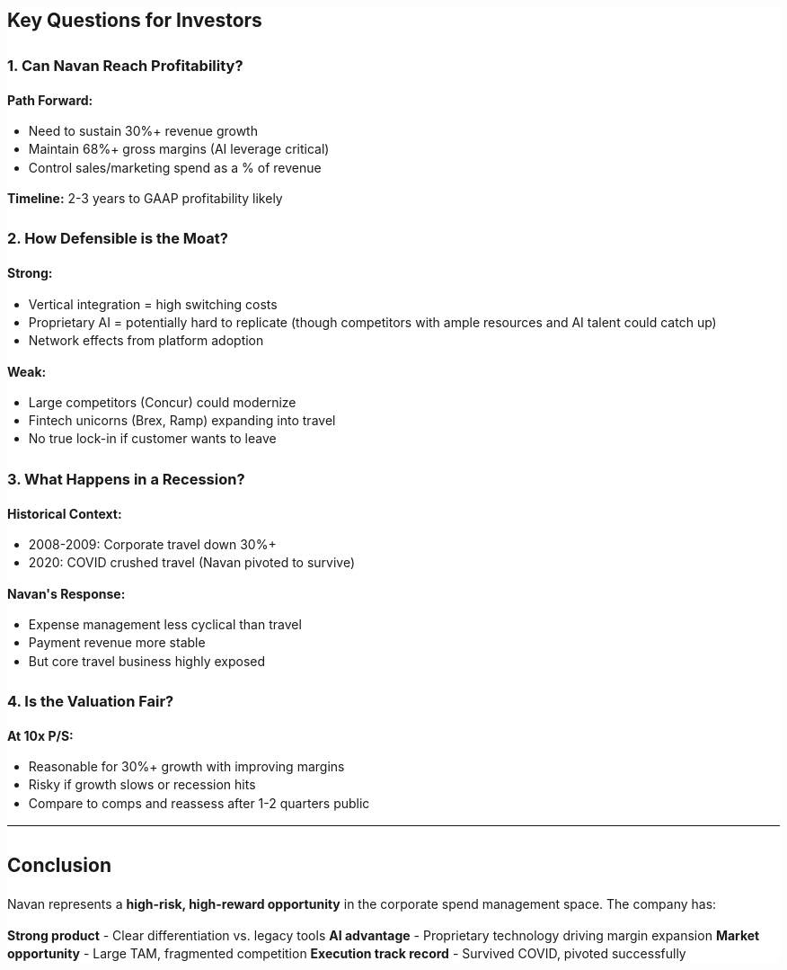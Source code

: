 
## Key Questions for Investors

### 1. Can Navan Reach Profitability?

**Path Forward:**
- Need to sustain 30%+ revenue growth
- Maintain 68%+ gross margins (AI leverage critical)
- Control sales/marketing spend as a % of revenue

**Timeline:** 2-3 years to GAAP profitability likely

### 2. How Defensible is the Moat?

**Strong:**
- Vertical integration = high switching costs
- Proprietary AI = potentially hard to replicate (though competitors with ample resources and AI talent could catch up)
- Network effects from platform adoption

**Weak:**
- Large competitors (Concur) could modernize
- Fintech unicorns (Brex, Ramp) expanding into travel
- No true lock-in if customer wants to leave

### 3. What Happens in a Recession?

**Historical Context:**
- 2008-2009: Corporate travel down 30%+
- 2020: COVID crushed travel (Navan pivoted to survive)

**Navan's Response:**
- Expense management less cyclical than travel
- Payment revenue more stable
- But core travel business highly exposed

### 4. Is the Valuation Fair?

**At 10x P/S:**
- Reasonable for 30%+ growth with improving margins
- Risky if growth slows or recession hits
- Compare to comps and reassess after 1-2 quarters public

---

## Conclusion

Navan represents a **high-risk, high-reward opportunity** in the corporate spend management space. The company has:

**Strong product** - Clear differentiation vs. legacy tools
**AI advantage** - Proprietary technology driving margin expansion
**Market opportunity** - Large TAM, fragmented competition
**Execution track record** - Survived COVID, pivoted successfully
